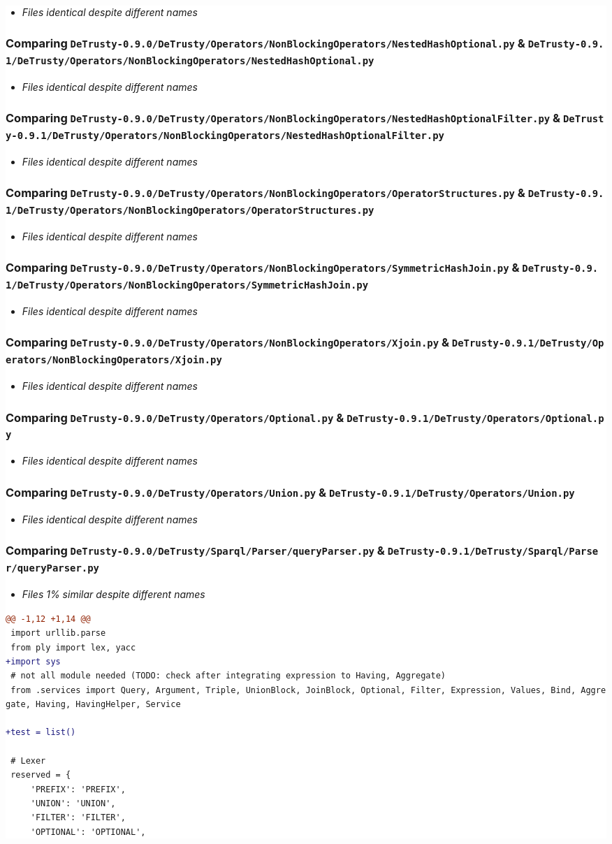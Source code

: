  * *Files identical despite different names*

### Comparing `DeTrusty-0.9.0/DeTrusty/Operators/NonBlockingOperators/NestedHashOptional.py` & `DeTrusty-0.9.1/DeTrusty/Operators/NonBlockingOperators/NestedHashOptional.py`

 * *Files identical despite different names*

### Comparing `DeTrusty-0.9.0/DeTrusty/Operators/NonBlockingOperators/NestedHashOptionalFilter.py` & `DeTrusty-0.9.1/DeTrusty/Operators/NonBlockingOperators/NestedHashOptionalFilter.py`

 * *Files identical despite different names*

### Comparing `DeTrusty-0.9.0/DeTrusty/Operators/NonBlockingOperators/OperatorStructures.py` & `DeTrusty-0.9.1/DeTrusty/Operators/NonBlockingOperators/OperatorStructures.py`

 * *Files identical despite different names*

### Comparing `DeTrusty-0.9.0/DeTrusty/Operators/NonBlockingOperators/SymmetricHashJoin.py` & `DeTrusty-0.9.1/DeTrusty/Operators/NonBlockingOperators/SymmetricHashJoin.py`

 * *Files identical despite different names*

### Comparing `DeTrusty-0.9.0/DeTrusty/Operators/NonBlockingOperators/Xjoin.py` & `DeTrusty-0.9.1/DeTrusty/Operators/NonBlockingOperators/Xjoin.py`

 * *Files identical despite different names*

### Comparing `DeTrusty-0.9.0/DeTrusty/Operators/Optional.py` & `DeTrusty-0.9.1/DeTrusty/Operators/Optional.py`

 * *Files identical despite different names*

### Comparing `DeTrusty-0.9.0/DeTrusty/Operators/Union.py` & `DeTrusty-0.9.1/DeTrusty/Operators/Union.py`

 * *Files identical despite different names*

### Comparing `DeTrusty-0.9.0/DeTrusty/Sparql/Parser/queryParser.py` & `DeTrusty-0.9.1/DeTrusty/Sparql/Parser/queryParser.py`

 * *Files 1% similar despite different names*

```diff
@@ -1,12 +1,14 @@
 import urllib.parse
 from ply import lex, yacc
+import sys
 # not all module needed (TODO: check after integrating expression to Having, Aggregate)
 from .services import Query, Argument, Triple, UnionBlock, JoinBlock, Optional, Filter, Expression, Values, Bind, Aggregate, Having, HavingHelper, Service
 
+test = list()
 
 # Lexer
 reserved = {
     'PREFIX': 'PREFIX',
     'UNION': 'UNION',
     'FILTER': 'FILTER',
     'OPTIONAL': 'OPTIONAL',
```